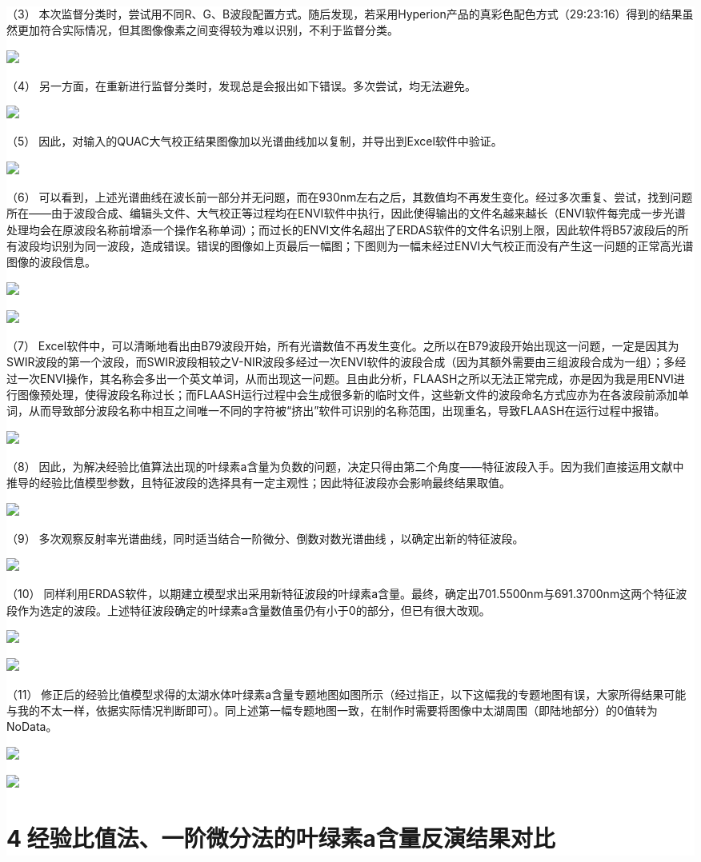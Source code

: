 （3） 本次监督分类时，尝试用不同R、G、B波段配置方式。随后发现，若采用Hyperion产品的真彩色配色方式（29:23:16）得到的结果虽然更加符合实际情况，但其图像像素之间变得较为难以识别，不利于监督分类。

![](https://picturesali.oss-cn-beijing.aliyuncs.com/202304141602903.png)

（4） 另一方面，在重新进行监督分类时，发现总是会报出如下错误。多次尝试，均无法避免。

![](https://picturesali.oss-cn-beijing.aliyuncs.com/202304141602508.png)

（5） 因此，对输入的QUAC大气校正结果图像加以光谱曲线加以复制，并导出到Excel软件中验证。

![](https://picturesali.oss-cn-beijing.aliyuncs.com/202304141602796.png)

（6） 可以看到，上述光谱曲线在波长前一部分并无问题，而在930nm左右之后，其数值均不再发生变化。经过多次重复、尝试，找到问题所在——由于波段合成、编辑头文件、大气校正等过程均在ENVI软件中执行，因此使得输出的文件名越来越长（ENVI软件每完成一步光谱处理均会在原波段名称前增添一个操作名称单词）；而过长的ENVI文件名超出了ERDAS软件的文件名识别上限，因此软件将B57波段后的所有波段均识别为同一波段，造成错误。错误的图像如上页最后一幅图；下图则为一幅未经过ENVI大气校正而没有产生这一问题的正常高光谱图像的波段信息。

![](https://picturesali.oss-cn-beijing.aliyuncs.com/202304141602189.png)

![](https://picturesali.oss-cn-beijing.aliyuncs.com/202304141602373.png)

（7） Excel软件中，可以清晰地看出由B79波段开始，所有光谱数值不再发生变化。之所以在B79波段开始出现这一问题，一定是因其为SWIR波段的第一个波段，而SWIR波段相较之V-NIR波段多经过一次ENVI软件的波段合成（因为其额外需要由三组波段合成为一组）；多经过一次ENVI操作，其名称会多出一个英文单词，从而出现这一问题。且由此分析，FLAASH之所以无法正常完成，亦是因为我是用ENVI进行图像预处理，使得波段名称过长；而FLAASH运行过程中会生成很多新的临时文件，这些新文件的波段命名方式应亦为在各波段前添加单词，从而导致部分波段名称中相互之间唯一不同的字符被“挤出”软件可识别的名称范围，出现重名，导致FLAASH在运行过程中报错。

![](https://picturesali.oss-cn-beijing.aliyuncs.com/202304141602390.png)

（8） 因此，为解决经验比值算法出现的叶绿素a含量为负数的问题，决定只得由第二个角度——特征波段入手。因为我们直接运用文献中推导的经验比值模型参数，且特征波段的选择具有一定主观性；因此特征波段亦会影响最终结果取值。

![](https://picturesali.oss-cn-beijing.aliyuncs.com/202304141602539.png)

（9） 多次观察反射率光谱曲线，同时适当结合一阶微分、倒数对数光谱曲线 ，以确定出新的特征波段。

![](https://picturesali.oss-cn-beijing.aliyuncs.com/202304141602609.png)

（10） 同样利用ERDAS软件，以期建立模型求出采用新特征波段的叶绿素a含量。最终，确定出701.5500nm与691.3700nm这两个特征波段作为选定的波段。上述特征波段确定的叶绿素a含量数值虽仍有小于0的部分，但已有很大改观。

![](https://picturesali.oss-cn-beijing.aliyuncs.com/202304141602960.png)

![](https://picturesali.oss-cn-beijing.aliyuncs.com/202304141602456.png)

（11） 修正后的经验比值模型求得的太湖水体叶绿素a含量专题地图如图所示（经过指正，以下这幅我的专题地图有误，大家所得结果可能与我的不太一样，依据实际情况判断即可）。同上述第一幅专题地图一致，在制作时需要将图像中太湖周围（即陆地部分）的0值转为NoData。

![](https://picturesali.oss-cn-beijing.aliyuncs.com/202304141602648.png)

![](https://picturesali.oss-cn-beijing.aliyuncs.com/202304141602882.png)

4 经验比值法、一阶微分法的叶绿素a含量反演结果对比
==========================
